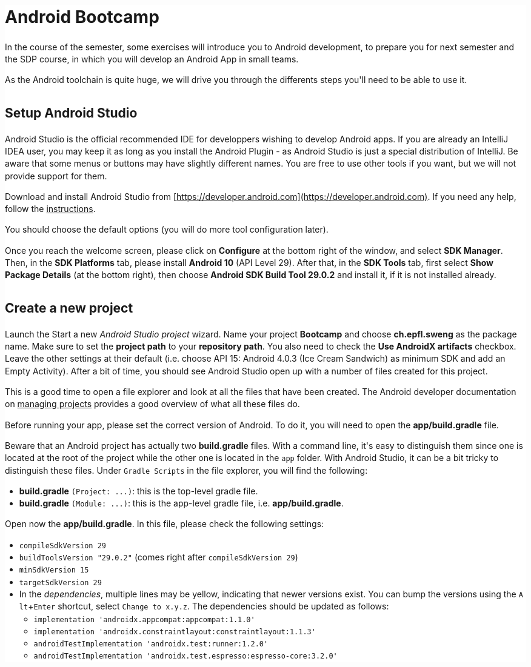 # Android Bootcamp

In the course of the semester, some exercises will introduce you to Android development, to prepare you for next semester and the SDP course, in which you will develop an Android App in small teams. 

As the Android toolchain is quite huge, we will drive you through the differents steps you'll need to be able to use it.

## Setup Android Studio

Android Studio is the official recommended IDE for developpers wishing to develop Android apps. If you are already an IntelliJ IDEA user, you may keep it as long as you install the Android Plugin - as Android Studio is just a special distribution of IntelliJ. Be aware that some menus or buttons may have slightly different names. You are free to use other tools if you want, but we will not provide support for them.

Download and install Android Studio from [https://developer.android.com](https://developer.android.com). If you need any help, follow the [instructions](https://developer.android.com/studio/install.html).

You should choose the default options (you will do more tool configuration later).

Once you reach the welcome screen, please click on **Configure** at the bottom right of the window, and select **SDK Manager**. Then, in the **SDK Platforms** tab, please install **Android 10** (API Level 29).
After that, in the **SDK Tools** tab, first select **Show Package Details** (at the bottom right), then choose **Android SDK Build Tool 29.0.2** and install it, if it is not installed already.

## Create a new project

Launch the Start a new *Android Studio project* wizard. Name your project **Bootcamp** and choose **ch.epfl.sweng** as the package name. Make sure to set the **project path** to your **repository path**. You also need to check the **Use AndroidX artifacts** checkbox. Leave the other settings at their default (i.e. choose API 15: Android 4.0.3 (Ice Cream Sandwich) as minimum SDK and add an Empty Activity). After a bit of time, you should see Android Studio open up with a number of files created for this project.

This is a good time to open a file explorer and look at all the files that have been created. The Android developer documentation on [managing projects](https://developer.android.com/studio/projects/index.html) provides a good overview of what all these files do.

Before running your app, please set the correct version of Android. To do it, you will need to open the **app/build.gradle** file.

Beware that an Android project has actually two **build.gradle** files. With a command line, it's easy to distinguish them since one is located at the root of the project while the other one is located in the `app` folder. With Android Studio, it can be a bit tricky to distinguish these files. Under `Gradle Scripts` in the file explorer, you will find the following:

- **build.gradle** `(Project: ...)`: this is the top-level gradle file.
- **build.gradle** `(Module: ...)`: this is the app-level gradle file, i.e. **app/build.gradle**.

Open now the **app/build.gradle**. In this file, please check the following settings:
* `compileSdkVersion 29`
* `buildToolsVersion "29.0.2"` (comes right after `compileSdkVersion 29`)
* `minSdkVersion 15`
* `targetSdkVersion 29`
* In the *dependencies*, multiple lines may be yellow, indicating that newer versions exist. You can bump the versions using the `Alt`+`Enter` shortcut, select `Change to x.y.z`. The dependencies should be updated as follows:
  * `implementation 'androidx.appcompat:appcompat:1.1.0'`
  * `implementation 'androidx.constraintlayout:constraintlayout:1.1.3'`
  * `androidTestImplementation 'androidx.test:runner:1.2.0'`
  * `androidTestImplementation 'androidx.test.espresso:espresso-core:3.2.0'`
